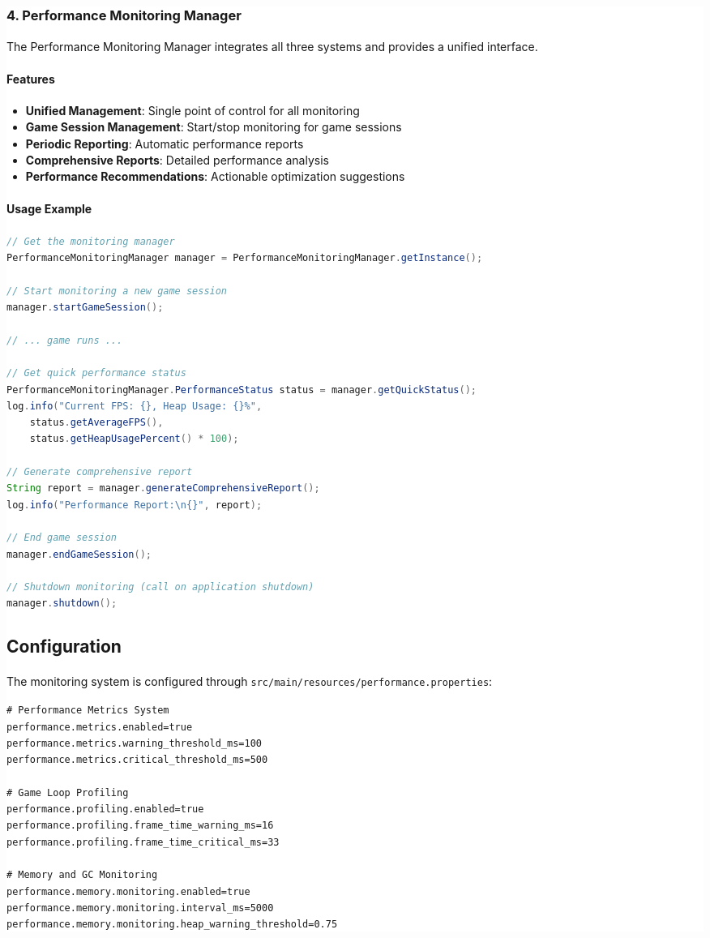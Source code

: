 ### 4. Performance Monitoring Manager

The Performance Monitoring Manager integrates all three systems and provides a unified interface.

#### Features
- **Unified Management**: Single point of control for all monitoring
- **Game Session Management**: Start/stop monitoring for game sessions
- **Periodic Reporting**: Automatic performance reports
- **Comprehensive Reports**: Detailed performance analysis
- **Performance Recommendations**: Actionable optimization suggestions

#### Usage Example

```java
// Get the monitoring manager
PerformanceMonitoringManager manager = PerformanceMonitoringManager.getInstance();

// Start monitoring a new game session
manager.startGameSession();

// ... game runs ...

// Get quick performance status
PerformanceMonitoringManager.PerformanceStatus status = manager.getQuickStatus();
log.info("Current FPS: {}, Heap Usage: {}%", 
    status.getAverageFPS(), 
    status.getHeapUsagePercent() * 100);

// Generate comprehensive report
String report = manager.generateComprehensiveReport();
log.info("Performance Report:\n{}", report);

// End game session
manager.endGameSession();

// Shutdown monitoring (call on application shutdown)
manager.shutdown();
```

## Configuration

The monitoring system is configured through `src/main/resources/performance.properties`:

```properties
# Performance Metrics System
performance.metrics.enabled=true
performance.metrics.warning_threshold_ms=100
performance.metrics.critical_threshold_ms=500

# Game Loop Profiling
performance.profiling.enabled=true
performance.profiling.frame_time_warning_ms=16
performance.profiling.frame_time_critical_ms=33

# Memory and GC Monitoring
performance.memory.monitoring.enabled=true
performance.memory.monitoring.interval_ms=5000
performance.memory.monitoring.heap_warning_threshold=0.75
```
